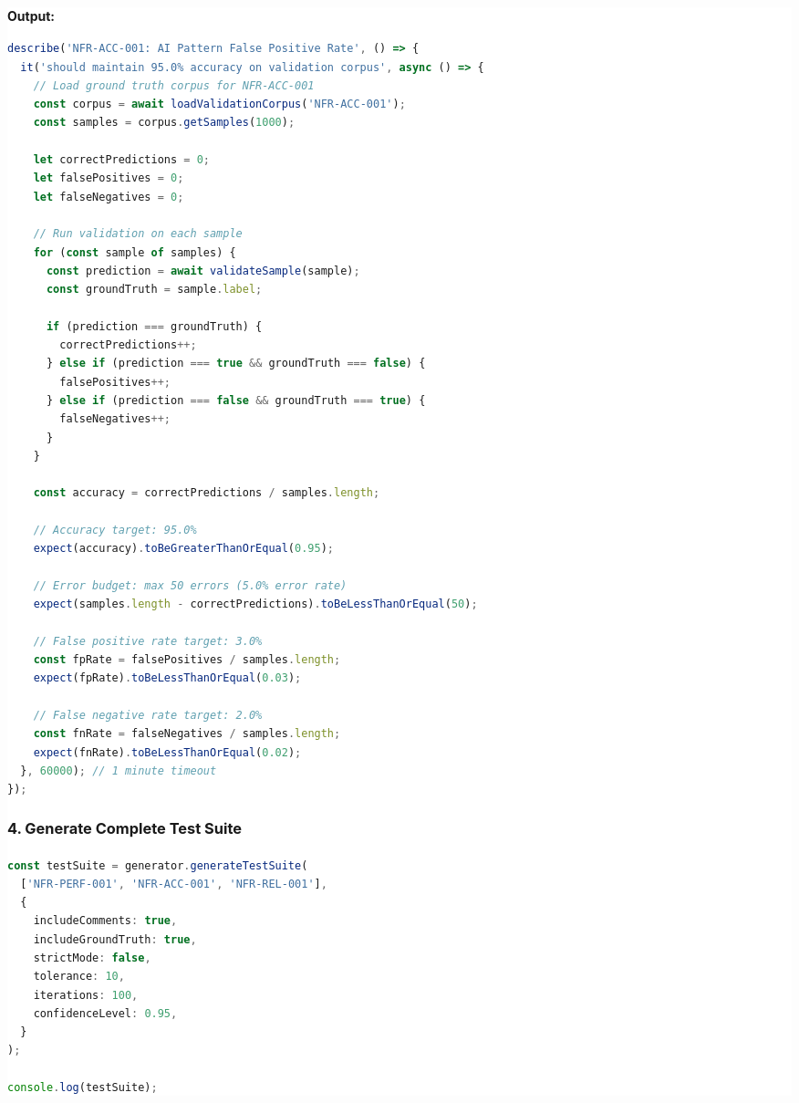 **Output:**

```typescript
describe('NFR-ACC-001: AI Pattern False Positive Rate', () => {
  it('should maintain 95.0% accuracy on validation corpus', async () => {
    // Load ground truth corpus for NFR-ACC-001
    const corpus = await loadValidationCorpus('NFR-ACC-001');
    const samples = corpus.getSamples(1000);

    let correctPredictions = 0;
    let falsePositives = 0;
    let falseNegatives = 0;

    // Run validation on each sample
    for (const sample of samples) {
      const prediction = await validateSample(sample);
      const groundTruth = sample.label;

      if (prediction === groundTruth) {
        correctPredictions++;
      } else if (prediction === true && groundTruth === false) {
        falsePositives++;
      } else if (prediction === false && groundTruth === true) {
        falseNegatives++;
      }
    }

    const accuracy = correctPredictions / samples.length;

    // Accuracy target: 95.0%
    expect(accuracy).toBeGreaterThanOrEqual(0.95);

    // Error budget: max 50 errors (5.0% error rate)
    expect(samples.length - correctPredictions).toBeLessThanOrEqual(50);

    // False positive rate target: 3.0%
    const fpRate = falsePositives / samples.length;
    expect(fpRate).toBeLessThanOrEqual(0.03);

    // False negative rate target: 2.0%
    const fnRate = falseNegatives / samples.length;
    expect(fnRate).toBeLessThanOrEqual(0.02);
  }, 60000); // 1 minute timeout
});
```

### 4. Generate Complete Test Suite

```typescript
const testSuite = generator.generateTestSuite(
  ['NFR-PERF-001', 'NFR-ACC-001', 'NFR-REL-001'],
  {
    includeComments: true,
    includeGroundTruth: true,
    strictMode: false,
    tolerance: 10,
    iterations: 100,
    confidenceLevel: 0.95,
  }
);

console.log(testSuite);
```
